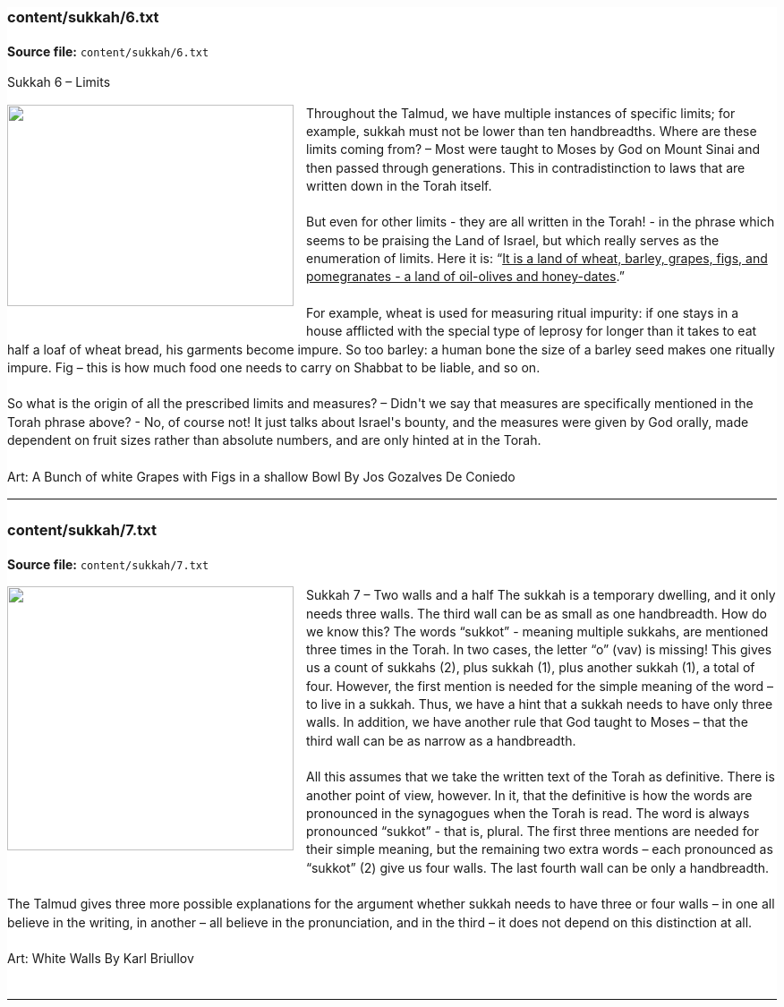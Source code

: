 
### content/sukkah/6.txt
<a id="src-00029"></a>

**Source file:** `content/sukkah/6.txt`

Sukkah 6 – Limits
<div class="separator" style="clear: both; text-align: center;">
<a href="https://blogger.googleusercontent.com/img/b/R29vZ2xl/AVvXsEj66CpMPIyp2LEzSMUsq2DyYAyaUIIPz12l2jdTTAMAuLNzFoZ9dCV44iA3gaMyA_dnmF4hSSoMscS8gBSSGy9OzP6rpBh_Sbi_VyDeFfuK8a7iKT2qdKAaLtFyH_ttKUVIZhNMXnIue_hJ/s1600/A+Bunch+of+white+Grapes+with+Figs+in+a+shallow+Bowl+By+Jos+Gozalves+De+Coniedo.jpg" style="clear: left; float: left; margin-bottom: 1em; margin-right: 1em;"><img border="0" height="225" src="https://blogger.googleusercontent.com/img/b/R29vZ2xl/AVvXsEj66CpMPIyp2LEzSMUsq2DyYAyaUIIPz12l2jdTTAMAuLNzFoZ9dCV44iA3gaMyA_dnmF4hSSoMscS8gBSSGy9OzP6rpBh_Sbi_VyDeFfuK8a7iKT2qdKAaLtFyH_ttKUVIZhNMXnIue_hJ/s1600/A+Bunch+of+white+Grapes+with+Figs+in+a+shallow+Bowl+By+Jos+Gozalves+De+Coniedo.jpg" width="320" /></a></div>
Throughout the Talmud, we have multiple instances of specific limits; for example, sukkah must not be lower than ten handbreadths. Where are these limits coming from? – Most were taught to Moses by God on Mount Sinai and then passed through generations. This in contradistinction to laws that are written down in the Torah itself.
<br />
<br />
But even for other limits - they are all written in the Torah! - in the phrase which seems to be praising the Land of Israel, but which really serves as the enumeration of limits. Here it is: “<a href="http://bible.ort.org/books/pentd2.asp?ACTION=displaypage&amp;BOOK=5&amp;CHAPTER=8#P5140">It is a land of wheat, barley, grapes, figs, and pomegranates - a land of oil-olives and honey-dates</a>.”<br />
<br />
For example, wheat is used for measuring ritual impurity: if one stays in a house afflicted with the special type of leprosy for longer than it takes to eat half a loaf of wheat bread, his garments become impure.  So too barley: a human bone the size of a barley seed makes one ritually impure. Fig – this is how much food one needs to carry on Shabbat to be liable, and so on.
<br />
<br />
So what is the origin of all the prescribed limits and measures? – Didn't we say that measures are specifically mentioned in the Torah phrase above? - No, of course not! It just talks about Israel's bounty, and the measures were given by God orally, made dependent on fruit sizes rather than absolute numbers, and are only hinted at in the Torah.<br />
<br />
Art: A Bunch of white Grapes with Figs in a shallow Bowl By Jos Gozalves De Coniedo

---

### content/sukkah/7.txt
<a id="src-00030"></a>

**Source file:** `content/sukkah/7.txt`

Sukkah 7 – Two walls and a half
<a href="https://blogger.googleusercontent.com/img/b/R29vZ2xl/AVvXsEiS4QvCQR0gUUmO0OW39N4gcKdRmgrYkM9nof_8IJUNeEbFumR6jra9dennpWnt-T-nJ7XgCU_Xxwctb-TmKVAd9Fydwc0ddSOgv2PAN7yqDFqKOC_l2zcOTGhzfVO1LyIJAUCHZ-hnvB4A/s1600/White+Walls+By+Karl+Briullov.jpg" style="clear: left; float: left; margin-bottom: 1em; margin-right: 1em;"><img border="0" height="295" src="https://blogger.googleusercontent.com/img/b/R29vZ2xl/AVvXsEiS4QvCQR0gUUmO0OW39N4gcKdRmgrYkM9nof_8IJUNeEbFumR6jra9dennpWnt-T-nJ7XgCU_Xxwctb-TmKVAd9Fydwc0ddSOgv2PAN7yqDFqKOC_l2zcOTGhzfVO1LyIJAUCHZ-hnvB4A/s1600/White+Walls+By+Karl+Briullov.jpg" width="320" /></a>The sukkah is a temporary dwelling, and it only needs three walls. The third wall can be as small as one handbreadth. How do we know this? The words “sukkot” - meaning multiple sukkahs, are mentioned three times in the Torah. In two cases, the letter “o” (vav) is missing! This gives us a count of sukkahs (2), plus sukkah (1), plus another sukkah (1), a total of four. However, the first mention is needed for the simple meaning of the word – to live in a sukkah. Thus, we have a hint that a sukkah needs to have only three walls. In addition, we have another rule that God taught to Moses – that the third wall can be as narrow as a handbreadth. 
<br />
<br />
All this assumes that we take the written text of the Torah as definitive. There is another point of view, however. In it, that the definitive is how the words are pronounced in the synagogues when the Torah is read. The word is always pronounced “sukkot” - that is, plural. The first three mentions are needed for their simple meaning, but the remaining two extra words – each pronounced as “sukkot” (2) give us four walls. The last fourth wall can be only a handbreadth.
<br />
<br />
The Talmud gives three more possible explanations for the argument whether sukkah needs to have three or four walls – in one all believe in the writing, in another – all believe in the pronunciation, and in the third – it does not depend on this distinction at all.
<br />
<br />
Art:&nbsp;White Walls By Karl Briullov<br />
<br />

---